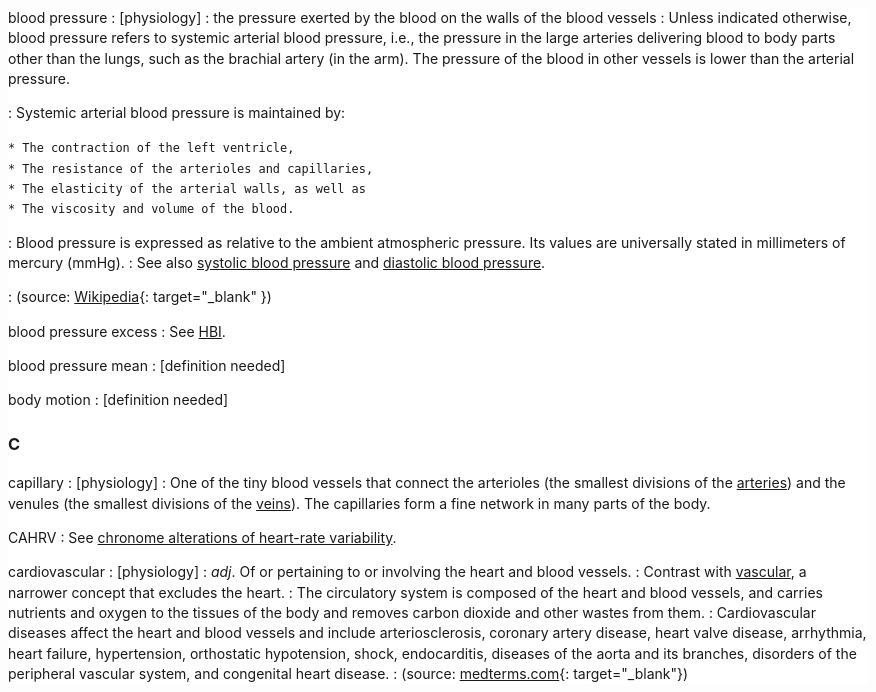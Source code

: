 <span id="blood-pressure">blood pressure</span>
: [physiology]
: the pressure exerted by the blood on the walls of the blood vessels
: Unless indicated otherwise, blood pressure refers to systemic arterial blood pressure, i.e., the pressure in the large arteries delivering blood to body parts other than the lungs, such as the brachial artery (in the arm). The pressure of the blood in other vessels is lower than the arterial pressure.

: Systemic arterial blood pressure is maintained by:

    * The contraction of the left ventricle,
    * The resistance of the arterioles and capillaries,
    * The elasticity of the arterial walls, as well as
    * The viscosity and volume of the blood.

: Blood pressure is expressed as relative to the ambient atmospheric pressure. Its values are universally stated in millimeters of mercury (mmHg).
: See also [systolic blood pressure](#systolic-blood-pressure) and [diastolic blood pressure](#diastolic-blood-pressure).

: (source: [Wikipedia](http://en.wikipedia.org){: target="_blank" })

<span id="blood-pressure-excess">blood pressure excess</span>
: See [HBI](#hbi).

<span id="blood-pressure-mean">blood pressure mean</span>
: [definition needed]

<span id="body-motion">body motion</span>
: [definition needed]


### C

<span id="capillary">capillary</span>
: [physiology]
: One of the tiny blood vessels that connect the arterioles (the smallest divisions of the [arteries](#artery)) and the venules (the smallest divisions of the [veins](#vein)). The capillaries form a fine network in many parts of the body.

<span id="cahrv">CAHRV</span>
: See [chronome alterations of heart-rate variability](#chronome-alterations-of-heart-rate-variability).

<span id="cardiovascular">cardiovascular</span>
: [physiology]
: _adj_. Of or pertaining to or involving the heart and blood vessels.
: Contrast with [vascular](#vascular), a narrower concept that excludes the heart.
: The circulatory system is composed of the heart and blood vessels, and carries nutrients and oxygen to the tissues of the body and removes carbon dioxide and other wastes from them.
: Cardiovascular diseases affect the heart and blood vessels and include arteriosclerosis, coronary artery disease, heart valve disease, arrhythmia, heart failure, hypertension, orthostatic hypotension, shock, endocarditis, diseases of the aorta and its branches, disorders of the peripheral vascular system, and congenital heart disease.
: (source: [medterms.com](http://www.medterms.com){: target="_blank"})
